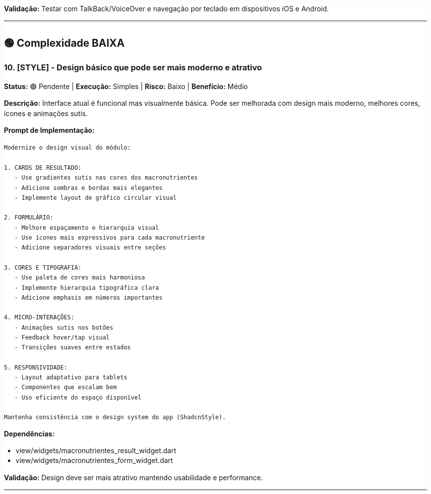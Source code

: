 **Validação:** Testar com TalkBack/VoiceOver e navegação por teclado em 
dispositivos iOS e Android.

---

## 🟢 Complexidade BAIXA

### 10. [STYLE] - Design básico que pode ser mais moderno e atrativo

**Status:** 🟢 Pendente | **Execução:** Simples | **Risco:** Baixo | **Benefício:** Médio

**Descrição:** Interface atual é funcional mas visualmente básica. Pode ser melhorada 
com design mais moderno, melhores cores, ícones e animações sutis.

**Prompt de Implementação:**
```
Modernize o design visual do módulo:

1. CARDS DE RESULTADO:
   - Use gradientes sutis nas cores dos macronutrientes
   - Adicione sombras e bordas mais elegantes
   - Implemente layout de gráfico circular visual

2. FORMULÁRIO:
   - Melhore espaçamento e hierarquia visual
   - Use ícones mais expressivos para cada macronutriente
   - Adicione separadores visuais entre seções

3. CORES E TIPOGRAFIA:
   - Use paleta de cores mais harmoniosa
   - Implemente hierarquia tipográfica clara
   - Adicione emphasis em números importantes

4. MICRO-INTERAÇÕES:
   - Animações sutis nos botões
   - Feedback hover/tap visual
   - Transições suaves entre estados

5. RESPONSIVIDADE:
   - Layout adaptativo para tablets
   - Componentes que escalam bem
   - Uso eficiente do espaço disponível

Mantenha consistência com o design system do app (ShadcnStyle).
```

**Dependências:**
- view/widgets/macronutrientes_result_widget.dart
- view/widgets/macronutrientes_form_widget.dart

**Validação:** Design deve ser mais atrativo mantendo usabilidade e performance.

---

